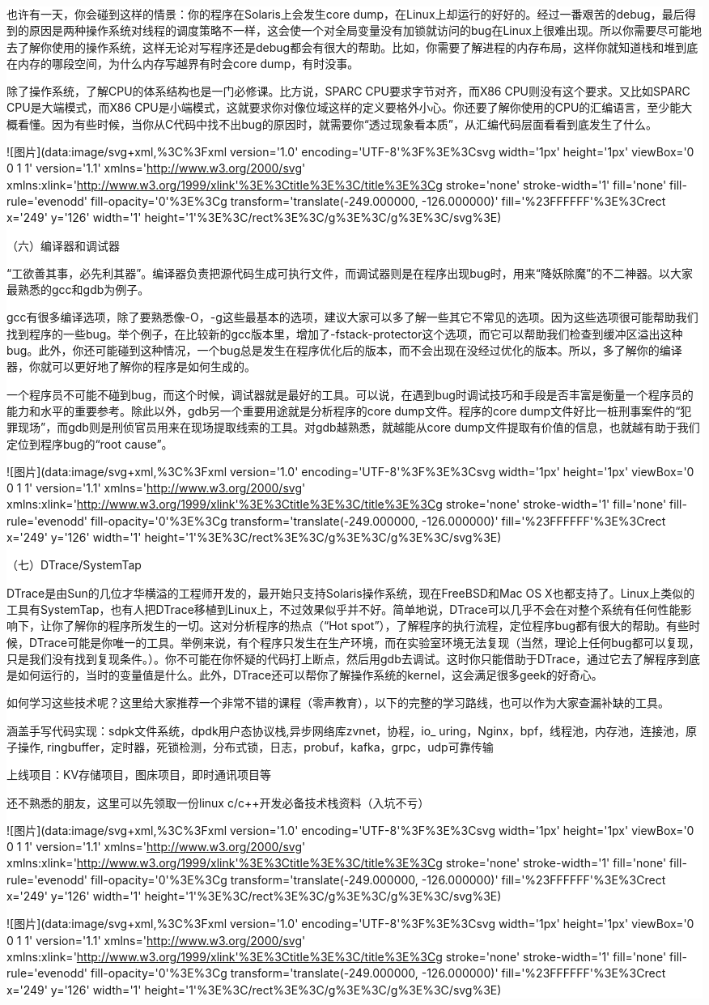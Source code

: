 也许有一天，你会碰到这样的情景：你的程序在Solaris上会发生core dump，在Linux上却运行的好好的。经过一番艰苦的debug，最后得到的原因是两种操作系统对线程的调度策略不一样，这会使一个对全局变量没有加锁就访问的bug在Linux上很难出现。所以你需要尽可能地去了解你使用的操作系统，这样无论对写程序还是debug都会有很大的帮助。比如，你需要了解进程的内存布局，这样你就知道栈和堆到底在内存的哪段空间，为什么内存写越界有时会core dump，有时没事。

除了操作系统，了解CPU的体系结构也是一门必修课。比方说，SPARC CPU要求字节对齐，而X86 CPU则没有这个要求。又比如SPARC CPU是大端模式，而X86 CPU是小端模式，这就要求你对像位域这样的定义要格外小心。你还要了解你使用的CPU的汇编语言，至少能大概看懂。因为有些时候，当你从C代码中找不出bug的原因时，就需要你“透过现象看本质”，从汇编代码层面看看到底发生了什么。

!\[图片\](data:image/svg+xml,%3C%3Fxml version='1.0' encoding='UTF-8'%3F%3E%3Csvg width='1px' height='1px' viewBox='0 0 1 1' version='1.1' xmlns='http://www.w3.org/2000/svg' xmlns:xlink='http://www.w3.org/1999/xlink'%3E%3Ctitle%3E%3C/title%3E%3Cg stroke='none' stroke-width='1' fill='none' fill-rule='evenodd' fill-opacity='0'%3E%3Cg transform='translate(-249.000000, -126.000000)' fill='%23FFFFFF'%3E%3Crect x='249' y='126' width='1' height='1'%3E%3C/rect%3E%3C/g%3E%3C/g%3E%3C/svg%3E)

（六）编译器和调试器

“工欲善其事，必先利其器”。编译器负责把源代码生成可执行文件，而调试器则是在程序出现bug时，用来“降妖除魔”的不二神器。以大家最熟悉的gcc和gdb为例子。

gcc有很多编译选项，除了要熟悉像-O，-g这些最基本的选项，建议大家可以多了解一些其它不常见的选项。因为这些选项很可能帮助我们找到程序的一些bug。举个例子，在比较新的gcc版本里，增加了-fstack-protector这个选项，而它可以帮助我们检查到缓冲区溢出这种bug。此外，你还可能碰到这种情况，一个bug总是发生在程序优化后的版本，而不会出现在没经过优化的版本。所以，多了解你的编译器，你就可以更好地了解你的程序是如何生成的。

一个程序员不可能不碰到bug，而这个时候，调试器就是最好的工具。可以说，在遇到bug时调试技巧和手段是否丰富是衡量一个程序员的能力和水平的重要参考。除此以外，gdb另一个重要用途就是分析程序的core dump文件。程序的core dump文件好比一桩刑事案件的“犯罪现场”，而gdb则是刑侦官员用来在现场提取线索的工具。对gdb越熟悉，就越能从core dump文件提取有价值的信息，也就越有助于我们定位到程序bug的“root cause”。

!\[图片\](data:image/svg+xml,%3C%3Fxml version='1.0' encoding='UTF-8'%3F%3E%3Csvg width='1px' height='1px' viewBox='0 0 1 1' version='1.1' xmlns='http://www.w3.org/2000/svg' xmlns:xlink='http://www.w3.org/1999/xlink'%3E%3Ctitle%3E%3C/title%3E%3Cg stroke='none' stroke-width='1' fill='none' fill-rule='evenodd' fill-opacity='0'%3E%3Cg transform='translate(-249.000000, -126.000000)' fill='%23FFFFFF'%3E%3Crect x='249' y='126' width='1' height='1'%3E%3C/rect%3E%3C/g%3E%3C/g%3E%3C/svg%3E)

（七）DTrace/SystemTap

DTrace是由Sun的几位才华横溢的工程师开发的，最开始只支持Solaris操作系统，现在FreeBSD和Mac OS X也都支持了。Linux上类似的工具有SystemTap，也有人把DTrace移植到Linux上，不过效果似乎并不好。简单地说，DTrace可以几乎不会在对整个系统有任何性能影响下，让你了解你的程序所发生的一切。这对分析程序的热点（“Hot spot”），了解程序的执行流程，定位程序bug都有很大的帮助。有些时候，DTrace可能是你唯一的工具。举例来说，有个程序只发生在生产环境，而在实验室环境无法复现（当然，理论上任何bug都可以复现，只是我们没有找到复现条件。）。你不可能在你怀疑的代码打上断点，然后用gdb去调试。这时你只能借助于DTrace，通过它去了解程序到底是如何运行的，当时的变量值是什么。此外，DTrace还可以帮你了解操作系统的kernel，这会满足很多geek的好奇心。

如何学习这些技术呢？这里给大家推荐一个非常不错的课程（零声教育），以下的完整的学习路线，也可以作为大家查漏补缺的工具。

涵盖手写代码实现：sdpk文件系统，dpdk用户态协议栈,异步网络库zvnet，协程，io\_ uring，Nginx，bpf，线程池，内存池，连接池，原子操作, ringbuffer，定时器，死锁检测，分布式锁，日志，probuf，kafka，grpc，udp可靠传输

上线项目：KV存储项目，图床项目，即时通讯项目等

还不熟悉的朋友，这里可以先领取一份linux c/c++开发必备技术栈资料（入坑不亏）

!\[图片\](data:image/svg+xml,%3C%3Fxml version='1.0' encoding='UTF-8'%3F%3E%3Csvg width='1px' height='1px' viewBox='0 0 1 1' version='1.1' xmlns='http://www.w3.org/2000/svg' xmlns:xlink='http://www.w3.org/1999/xlink'%3E%3Ctitle%3E%3C/title%3E%3Cg stroke='none' stroke-width='1' fill='none' fill-rule='evenodd' fill-opacity='0'%3E%3Cg transform='translate(-249.000000, -126.000000)' fill='%23FFFFFF'%3E%3Crect x='249' y='126' width='1' height='1'%3E%3C/rect%3E%3C/g%3E%3C/g%3E%3C/svg%3E)

!\[图片\](data:image/svg+xml,%3C%3Fxml version='1.0' encoding='UTF-8'%3F%3E%3Csvg width='1px' height='1px' viewBox='0 0 1 1' version='1.1' xmlns='http://www.w3.org/2000/svg' xmlns:xlink='http://www.w3.org/1999/xlink'%3E%3Ctitle%3E%3C/title%3E%3Cg stroke='none' stroke-width='1' fill='none' fill-rule='evenodd' fill-opacity='0'%3E%3Cg transform='translate(-249.000000, -126.000000)' fill='%23FFFFFF'%3E%3Crect x='249' y='126' width='1' height='1'%3E%3C/rect%3E%3C/g%3E%3C/g%3E%3C/svg%3E)
